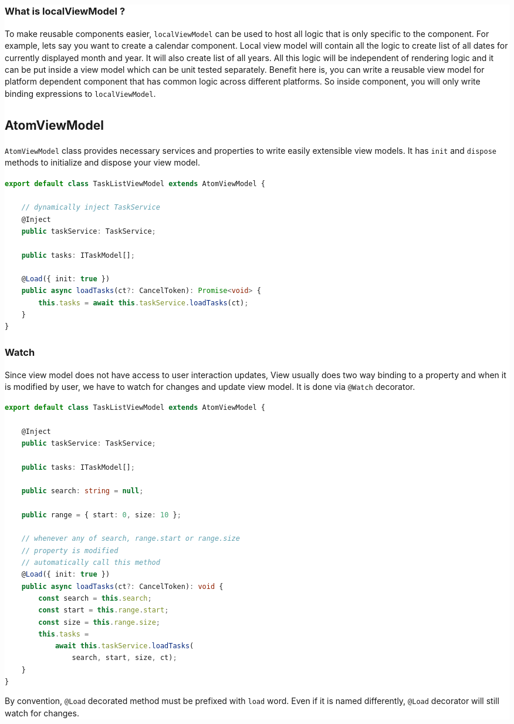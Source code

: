 ### What is localViewModel ?

To make reusable components easier, `localViewModel` can be used to host all logic that is only specific to the component. For example, lets say you want to create a calendar component. Local view model will contain all the logic to create list of all dates for currently displayed month and year. It will also create list of all years. All this logic will be independent of rendering logic and it can be put inside a view model which can be unit tested separately. Benefit here is, you can write a reusable view model for platform dependent component that has common logic across different platforms. So inside component, you will only write binding expressions to `localViewModel`.

## AtomViewModel

`AtomViewModel` class provides necessary services and properties to write easily extensible view models. It has `init` and `dispose` methods to initialize and dispose your view model.

```typescript
export default class TaskListViewModel extends AtomViewModel {

    // dynamically inject TaskService
    @Inject
    public taskService: TaskService;

    public tasks: ITaskModel[];

    @Load({ init: true })
    public async loadTasks(ct?: CancelToken): Promise<void> {
        this.tasks = await this.taskService.loadTasks(ct);
    }
}
```

### Watch

Since view model does not have access to user interaction updates, View usually does two way binding to a property and when it is modified by user, we have to watch for changes and update view model. It is done via `@Watch` decorator.

```typescript
export default class TaskListViewModel extends AtomViewModel {

    @Inject
    public taskService: TaskService;

    public tasks: ITaskModel[];

    public search: string = null;

    public range = { start: 0, size: 10 };

    // whenever any of search, range.start or range.size 
    // property is modified
    // automatically call this method
    @Load({ init: true })
    public async loadTasks(ct?: CancelToken): void {
        const search = this.search;
        const start = this.range.start;
        const size = this.range.size;
        this.tasks = 
            await this.taskService.loadTasks(
                search, start, size, ct);
    }
}
```
By convention, `@Load` decorated method must be prefixed with `load` word. Even if it is named differently, `@Load` decorator will still watch for changes.